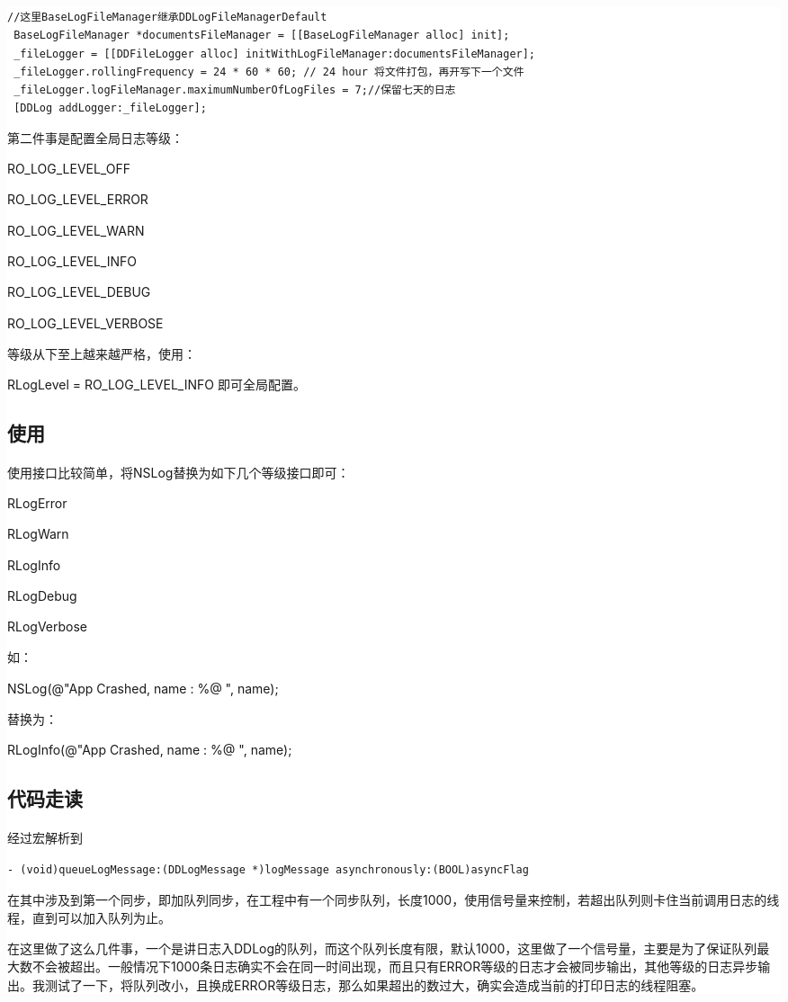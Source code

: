 ```
//这里BaseLogFileManager继承DDLogFileManagerDefault
 BaseLogFileManager *documentsFileManager = [[BaseLogFileManager alloc] init];
 _fileLogger = [[DDFileLogger alloc] initWithLogFileManager:documentsFileManager];
 _fileLogger.rollingFrequency = 24 * 60 * 60; // 24 hour 将文件打包，再开写下一个文件
 _fileLogger.logFileManager.maximumNumberOfLogFiles = 7;//保留七天的日志
 [DDLog addLogger:_fileLogger];
```

第二件事是配置全局日志等级：

RO_LOG_LEVEL_OFF

RO_LOG_LEVEL_ERROR

RO_LOG_LEVEL_WARN

RO_LOG_LEVEL_INFO

RO_LOG_LEVEL_DEBUG

RO_LOG_LEVEL_VERBOSE

等级从下至上越来越严格，使用：

RLogLevel =  RO_LOG_LEVEL_INFO 即可全局配置。

## 使用
使用接口比较简单，将NSLog替换为如下几个等级接口即可：

RLogError

RLogWarn

RLogInfo

RLogDebug

RLogVerbose

如：

NSLog(@"App Crashed, name : %@ ", name);

替换为：

RLogInfo(@"App Crashed, name : %@ ", name);
 
 
## 代码走读
经过宏解析到

```
- (void)queueLogMessage:(DDLogMessage *)logMessage asynchronously:(BOOL)asyncFlag 
```

在其中涉及到第一个同步，即加队列同步，在工程中有一个同步队列，长度1000，使用信号量来控制，若超出队列则卡住当前调用日志的线程，直到可以加入队列为止。

在这里做了这么几件事，一个是讲日志入DDLog的队列，而这个队列长度有限，默认1000，这里做了一个信号量，主要是为了保证队列最大数不会被超出。一般情况下1000条日志确实不会在同一时间出现，而且只有ERROR等级的日志才会被同步输出，其他等级的日志异步输出。我测试了一下，将队列改小，且换成ERROR等级日志，那么如果超出的数过大，确实会造成当前的打印日志的线程阻塞。
